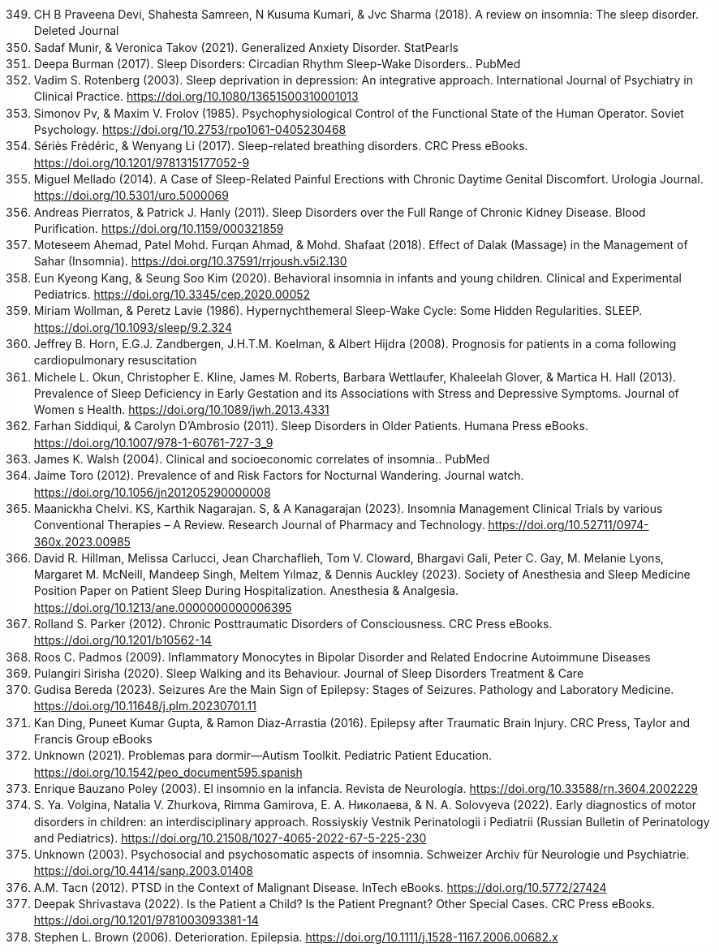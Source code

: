 349. CH B Praveena Devi, Shahesta Samreen, N Kusuma Kumari, & Jvc Sharma (2018). A review on insomnia: The sleep disorder. Deleted Journal
350. Sadaf Munir, & Veronica Takov (2021). Generalized Anxiety Disorder. StatPearls
351. Deepa Burman (2017). Sleep Disorders: Circadian Rhythm Sleep-Wake Disorders.. PubMed
352. Vadim S. Rotenberg (2003). Sleep deprivation in depression: An integrative approach. International Journal of Psychiatry in Clinical Practice. https://doi.org/10.1080/13651500310001013
353. Simonov Pv, & Maxim V. Frolov (1985). Psychophysiological Control of the Functional State of the Human Operator. Soviet Psychology. https://doi.org/10.2753/rpo1061-0405230468
354. Sériès Frédéric, & Wenyang Li (2017). Sleep-related breathing disorders. CRC Press eBooks. https://doi.org/10.1201/9781315177052-9
355. Miguel Mellado (2014). A Case of Sleep-Related Painful Erections with Chronic Daytime Genital Discomfort. Urologia Journal. https://doi.org/10.5301/uro.5000069
356. Andreas Pierratos, & Patrick J. Hanly (2011). Sleep Disorders over the Full Range of Chronic Kidney Disease. Blood Purification. https://doi.org/10.1159/000321859
357. Moteseem Ahemad, Patel Mohd. Furqan Ahmad, & Mohd. Shafaat (2018). Effect of Dalak (Massage) in the Management of Sahar (Insomnia). https://doi.org/10.37591/rrjoush.v5i2.130
358. Eun Kyeong Kang, & Seung Soo Kim (2020). Behavioral insomnia in infants and young children. Clinical and Experimental Pediatrics. https://doi.org/10.3345/cep.2020.00052
359. Miriam Wollman, & Peretz Lavie (1986). Hypernychthemeral Sleep-Wake Cycle: Some Hidden Regularities. SLEEP. https://doi.org/10.1093/sleep/9.2.324
360. Jeffrey B. Horn, E.G.J. Zandbergen, J.H.T.M. Koelman, & Albert Hijdra (2008). Prognosis for patients in a coma following cardiopulmonary resuscitation
361. Michele L. Okun, Christopher E. Kline, James M. Roberts, Barbara Wettlaufer, Khaleelah Glover, & Martica H. Hall (2013). Prevalence of Sleep Deficiency in Early Gestation and its Associations with Stress and Depressive Symptoms. Journal of Women s Health. https://doi.org/10.1089/jwh.2013.4331
362. Farhan Siddiqui, & Carolyn D’Ambrosio (2011). Sleep Disorders in Older Patients. Humana Press eBooks. https://doi.org/10.1007/978-1-60761-727-3_9
363. James K. Walsh (2004). Clinical and socioeconomic correlates of insomnia.. PubMed
364. Jaime Toro (2012). Prevalence of and Risk Factors for Nocturnal Wandering. Journal watch. https://doi.org/10.1056/jn201205290000008
365. Maanickha Chelvi. KS, Karthik Nagarajan. S, & A Kanagarajan (2023). Insomnia Management Clinical Trials by various Conventional Therapies – A Review. Research Journal of Pharmacy and Technology. https://doi.org/10.52711/0974-360x.2023.00985
366. David R. Hillman, Melissa Carlucci, Jean Charchaflieh, Tom V. Cloward, Bhargavi Gali, Peter C. Gay, M. Melanie Lyons, Margaret M. McNeill, Mandeep Singh, Meltem Yılmaz, & Dennis Auckley (2023). Society of Anesthesia and Sleep Medicine Position Paper on Patient Sleep During Hospitalization. Anesthesia & Analgesia. https://doi.org/10.1213/ane.0000000000006395
367. Rolland S. Parker (2012). Chronic Posttraumatic Disorders of Consciousness. CRC Press eBooks. https://doi.org/10.1201/b10562-14
368. Roos C. Padmos (2009). Inflammatory Monocytes in Bipolar Disorder and Related Endocrine Autoimmune Diseases
369. Pulangiri Sirisha (2020). Sleep Walking and its Behaviour. Journal of Sleep Disorders Treatment & Care
370. Gudisa Bereda (2023). Seizures Are the Main Sign of Epilepsy: Stages of Seizures. Pathology and Laboratory Medicine. https://doi.org/10.11648/j.plm.20230701.11
371. Kan Ding, Puneet Kumar Gupta, & Ramon Diaz‐Arrastia (2016). Epilepsy after Traumatic Brain Injury. CRC Press, Taylor and Francis Group eBooks
372. Unknown (2021). Problemas para dormir—Autism Toolkit. Pediatric Patient Education. https://doi.org/10.1542/peo_document595.spanish
373. Enrique Bauzano Poley (2003). El insomnio en la infancia. Revista de Neurología. https://doi.org/10.33588/rn.3604.2002229
374. S. Ya. Volgina, Natalia V. Zhurkova, Rimma Gamirova, Е. А. Николаева, & N. A. Solovyeva (2022). Early diagnostics of motor disorders in children: an interdisciplinary approach. Rossiyskiy Vestnik Perinatologii i Pediatrii (Russian Bulletin of Perinatology and Pediatrics). https://doi.org/10.21508/1027-4065-2022-67-5-225-230
375. Unknown (2003). Psychosocial and psychosomatic aspects of insomnia. Schweizer Archiv für Neurologie und Psychiatrie. https://doi.org/10.4414/sanp.2003.01408
376. A.M. Tacn (2012). PTSD in the Context of Malignant Disease. InTech eBooks. https://doi.org/10.5772/27424
377. Deepak Shrivastava (2022). Is the Patient a Child? Is the Patient Pregnant? Other Special Cases. CRC Press eBooks. https://doi.org/10.1201/9781003093381-14
378. Stephen L. Brown (2006). Deterioration. Epilepsia. https://doi.org/10.1111/j.1528-1167.2006.00682.x